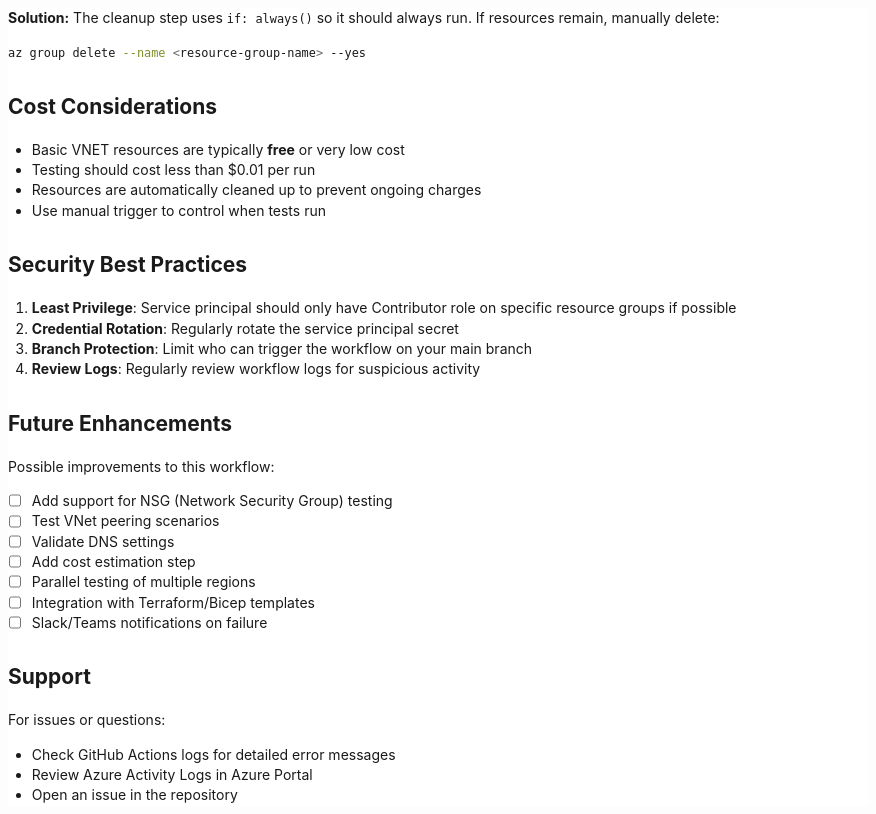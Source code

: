 **Solution:** The cleanup step uses `if: always()` so it should always run. If resources remain, manually delete:

```bash
az group delete --name <resource-group-name> --yes
```

## Cost Considerations

- Basic VNET resources are typically **free** or very low cost
- Testing should cost less than $0.01 per run
- Resources are automatically cleaned up to prevent ongoing charges
- Use manual trigger to control when tests run

## Security Best Practices

1. **Least Privilege**: Service principal should only have Contributor role on specific resource groups if possible
2. **Credential Rotation**: Regularly rotate the service principal secret
3. **Branch Protection**: Limit who can trigger the workflow on your main branch
4. **Review Logs**: Regularly review workflow logs for suspicious activity

## Future Enhancements

Possible improvements to this workflow:

- [ ] Add support for NSG (Network Security Group) testing
- [ ] Test VNet peering scenarios
- [ ] Validate DNS settings
- [ ] Add cost estimation step
- [ ] Parallel testing of multiple regions
- [ ] Integration with Terraform/Bicep templates
- [ ] Slack/Teams notifications on failure

## Support

For issues or questions:
- Check GitHub Actions logs for detailed error messages
- Review Azure Activity Logs in Azure Portal
- Open an issue in the repository
